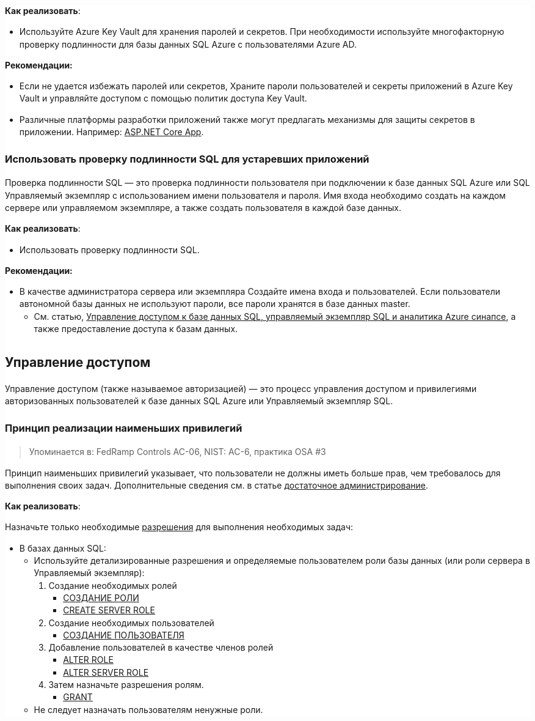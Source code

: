 **Как реализовать**:

- Используйте Azure Key Vault для хранения паролей и секретов. При необходимости используйте многофакторную проверку подлинности для базы данных SQL Azure с пользователями Azure AD.

**Рекомендации:**

- Если не удается избежать паролей или секретов, Храните пароли пользователей и секреты приложений в Azure Key Vault и управляйте доступом с помощью политик доступа Key Vault.

- Различные платформы разработки приложений также могут предлагать механизмы для защиты секретов в приложении. Например: [ASP.NET Core App](https://docs.microsoft.com/aspnet/core/security/app-secrets?view=aspnetcore-2.1&tabs=windows).

### <a name="use-sql-authentication-for-legacy-applications"></a>Использовать проверку подлинности SQL для устаревших приложений

Проверка подлинности SQL — это проверка подлинности пользователя при подключении к базе данных SQL Azure или SQL Управляемый экземпляр с использованием имени пользователя и пароля. Имя входа необходимо создать на каждом сервере или управляемом экземпляре, а также создать пользователя в каждой базе данных.

**Как реализовать**:

- Использовать проверку подлинности SQL.

**Рекомендации:**

- В качестве администратора сервера или экземпляра Создайте имена входа и пользователей. Если пользователи автономной базы данных не используют пароли, все пароли хранятся в базе данных master.
  - См. статью, [Управление доступом к базе данных SQL, управляемый экземпляр SQL и аналитика Azure синапсе](logins-create-manage.md), а также предоставление доступа к базам данных.

## <a name="access-management"></a>Управление доступом

Управление доступом (также называемое авторизацией) — это процесс управления доступом и привилегиями авторизованных пользователей к базе данных SQL Azure или Управляемый экземпляр SQL.

### <a name="implement-principle-of-least-privilege"></a>Принцип реализации наименьших привилегий

> Упоминается в: FedRamp Controls AC-06, NIST: AC-6, практика OSA #3

Принцип наименьших привилегий указывает, что пользователи не должны иметь больше прав, чем требовалось для выполнения своих задач. Дополнительные сведения см. в статье [достаточное администрирование](https://docs.microsoft.com/powershell/scripting/learn/remoting/jea/overview).

**Как реализовать**:

Назначьте только необходимые [разрешения](https://docs.microsoft.com/sql/relational-databases/security/permissions-database-engine) для выполнения необходимых задач:

- В базах данных SQL:
  - Используйте детализированные разрешения и определяемые пользователем роли базы данных (или роли сервера в Управляемый экземпляр):
    1. Создание необходимых ролей
       - [СОЗДАНИЕ РОЛИ](https://docs.microsoft.com/sql/t-sql/statements/create-role-transact-sql)
       - [CREATE SERVER ROLE](https://docs.microsoft.com/sql/t-sql/statements/create-server-role-transact-sql)
    1. Создание необходимых пользователей
       - [СОЗДАНИЕ ПОЛЬЗОВАТЕЛЯ](https://docs.microsoft.com/sql/t-sql/statements/create-user-transact-sql)
    1. Добавление пользователей в качестве членов ролей
       - [ALTER ROLE](https://docs.microsoft.com/sql/t-sql/statements/alter-role-transact-sql)
       - [ALTER SERVER ROLE](https://docs.microsoft.com/sql/t-sql/statements/alter-server-role-transact-sql)
    1. Затем назначьте разрешения ролям.
       - [GRANT](https://docs.microsoft.com/sql/t-sql/statements/grant-transact-sql)
  - Не следует назначать пользователям ненужные роли.

